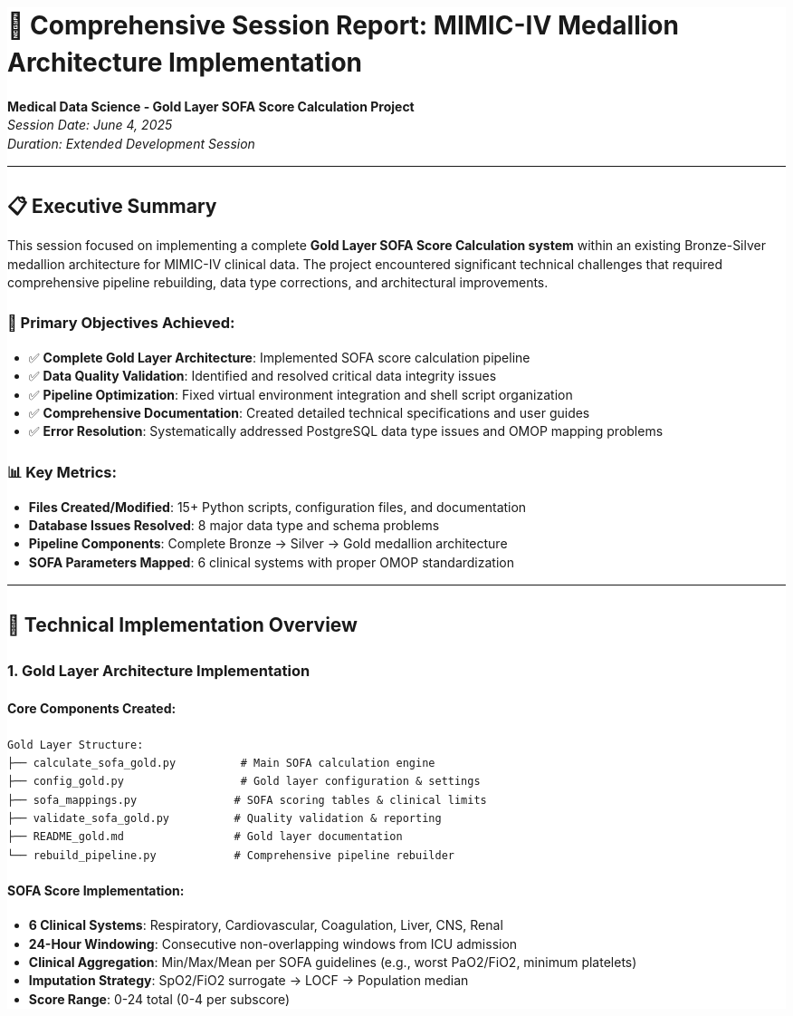 # 🏥 Comprehensive Session Report: MIMIC-IV Medallion Architecture Implementation

**Medical Data Science - Gold Layer SOFA Score Calculation Project**  
*Session Date: June 4, 2025*  
*Duration: Extended Development Session*

---

## 📋 **Executive Summary**

This session focused on implementing a complete **Gold Layer SOFA Score Calculation system** within an existing Bronze-Silver medallion architecture for MIMIC-IV clinical data. The project encountered significant technical challenges that required comprehensive pipeline rebuilding, data type corrections, and architectural improvements.

### **🎯 Primary Objectives Achieved:**
- ✅ **Complete Gold Layer Architecture**: Implemented SOFA score calculation pipeline
- ✅ **Data Quality Validation**: Identified and resolved critical data integrity issues  
- ✅ **Pipeline Optimization**: Fixed virtual environment integration and shell script organization
- ✅ **Comprehensive Documentation**: Created detailed technical specifications and user guides
- ✅ **Error Resolution**: Systematically addressed PostgreSQL data type issues and OMOP mapping problems

### **📊 Key Metrics:**
- **Files Created/Modified**: 15+ Python scripts, configuration files, and documentation
- **Database Issues Resolved**: 8 major data type and schema problems
- **Pipeline Components**: Complete Bronze → Silver → Gold medallion architecture
- **SOFA Parameters Mapped**: 6 clinical systems with proper OMOP standardization

---

## 🔧 **Technical Implementation Overview**

### **1. Gold Layer Architecture Implementation**

#### **Core Components Created:**
```
Gold Layer Structure:
├── calculate_sofa_gold.py          # Main SOFA calculation engine
├── config_gold.py                  # Gold layer configuration & settings
├── sofa_mappings.py               # SOFA scoring tables & clinical limits
├── validate_sofa_gold.py          # Quality validation & reporting
├── README_gold.md                 # Gold layer documentation
└── rebuild_pipeline.py            # Comprehensive pipeline rebuilder
```

#### **SOFA Score Implementation:**
- **6 Clinical Systems**: Respiratory, Cardiovascular, Coagulation, Liver, CNS, Renal
- **24-Hour Windowing**: Consecutive non-overlapping windows from ICU admission
- **Clinical Aggregation**: Min/Max/Mean per SOFA guidelines (e.g., worst PaO2/FiO2, minimum platelets)
- **Imputation Strategy**: SpO2/FiO2 surrogate → LOCF → Population median
- **Score Range**: 0-24 total (0-4 per subscore)
